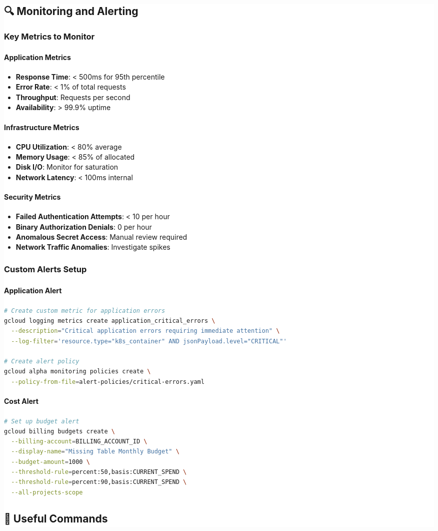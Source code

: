 ## 🔍 Monitoring and Alerting

### Key Metrics to Monitor

#### Application Metrics
- **Response Time**: < 500ms for 95th percentile
- **Error Rate**: < 1% of total requests
- **Throughput**: Requests per second
- **Availability**: > 99.9% uptime

#### Infrastructure Metrics
- **CPU Utilization**: < 80% average
- **Memory Usage**: < 85% of allocated
- **Disk I/O**: Monitor for saturation
- **Network Latency**: < 100ms internal

#### Security Metrics
- **Failed Authentication Attempts**: < 10 per hour
- **Binary Authorization Denials**: 0 per hour
- **Anomalous Secret Access**: Manual review required
- **Network Traffic Anomalies**: Investigate spikes

### Custom Alerts Setup

#### Application Alert
```bash
# Create custom metric for application errors
gcloud logging metrics create application_critical_errors \
  --description="Critical application errors requiring immediate attention" \
  --log-filter='resource.type="k8s_container" AND jsonPayload.level="CRITICAL"'

# Create alert policy
gcloud alpha monitoring policies create \
  --policy-from-file=alert-policies/critical-errors.yaml
```

#### Cost Alert
```bash
# Set up budget alert
gcloud billing budgets create \
  --billing-account=BILLING_ACCOUNT_ID \
  --display-name="Missing Table Monthly Budget" \
  --budget-amount=1000 \
  --threshold-rule=percent:50,basis:CURRENT_SPEND \
  --threshold-rule=percent:90,basis:CURRENT_SPEND \
  --all-projects-scope
```

## 🔧 Useful Commands
